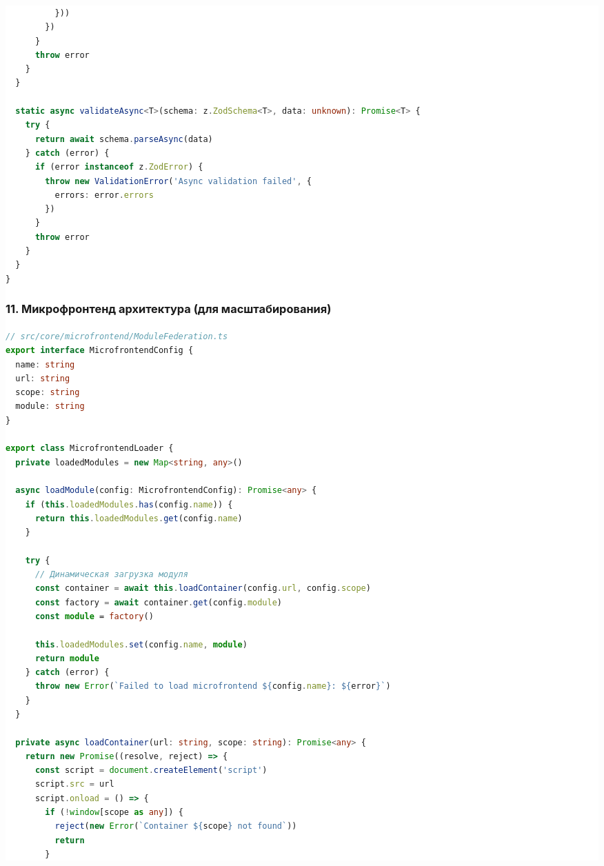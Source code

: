 ```typescript
          }))
        })
      }
      throw error
    }
  }

  static async validateAsync<T>(schema: z.ZodSchema<T>, data: unknown): Promise<T> {
    try {
      return await schema.parseAsync(data)
    } catch (error) {
      if (error instanceof z.ZodError) {
        throw new ValidationError('Async validation failed', {
          errors: error.errors
        })
      }
      throw error
    }
  }
}
```

### 11. Микрофронтенд архитектура (для масштабирования)

```typescript
// src/core/microfrontend/ModuleFederation.ts
export interface MicrofrontendConfig {
  name: string
  url: string
  scope: string
  module: string
}

export class MicrofrontendLoader {
  private loadedModules = new Map<string, any>()

  async loadModule(config: MicrofrontendConfig): Promise<any> {
    if (this.loadedModules.has(config.name)) {
      return this.loadedModules.get(config.name)
    }

    try {
      // Динамическая загрузка модуля
      const container = await this.loadContainer(config.url, config.scope)
      const factory = await container.get(config.module)
      const module = factory()

      this.loadedModules.set(config.name, module)
      return module
    } catch (error) {
      throw new Error(`Failed to load microfrontend ${config.name}: ${error}`)
    }
  }

  private async loadContainer(url: string, scope: string): Promise<any> {
    return new Promise((resolve, reject) => {
      const script = document.createElement('script')
      script.src = url
      script.onload = () => {
        if (!window[scope as any]) {
          reject(new Error(`Container ${scope} not found`))
          return
        }
```